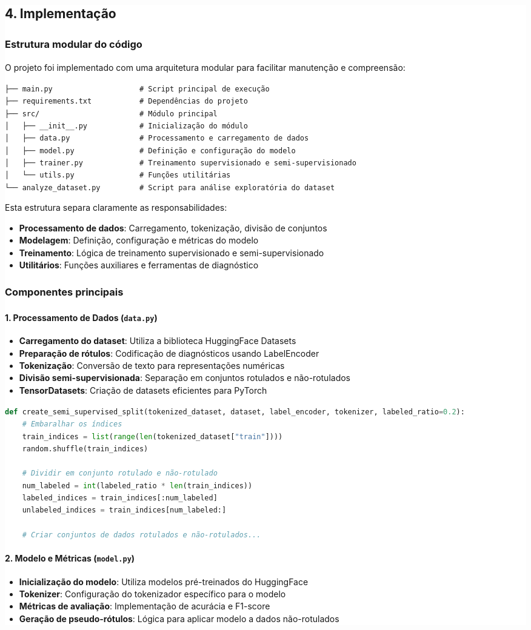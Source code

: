 
## 4. Implementação

### Estrutura modular do código

O projeto foi implementado com uma arquitetura modular para facilitar manutenção e compreensão:

```
├── main.py                    # Script principal de execução
├── requirements.txt           # Dependências do projeto
├── src/                       # Módulo principal
│   ├── __init__.py            # Inicialização do módulo
│   ├── data.py                # Processamento e carregamento de dados
│   ├── model.py               # Definição e configuração do modelo
│   ├── trainer.py             # Treinamento supervisionado e semi-supervisionado
│   └── utils.py               # Funções utilitárias
└── analyze_dataset.py         # Script para análise exploratória do dataset
```

Esta estrutura separa claramente as responsabilidades:
- **Processamento de dados**: Carregamento, tokenização, divisão de conjuntos
- **Modelagem**: Definição, configuração e métricas do modelo
- **Treinamento**: Lógica de treinamento supervisionado e semi-supervisionado
- **Utilitários**: Funções auxiliares e ferramentas de diagnóstico

### Componentes principais

#### 1. Processamento de Dados (`data.py`)

- **Carregamento do dataset**: Utiliza a biblioteca HuggingFace Datasets
- **Preparação de rótulos**: Codificação de diagnósticos usando LabelEncoder
- **Tokenização**: Conversão de texto para representações numéricas
- **Divisão semi-supervisionada**: Separação em conjuntos rotulados e não-rotulados
- **TensorDatasets**: Criação de datasets eficientes para PyTorch

```python
def create_semi_supervised_split(tokenized_dataset, dataset, label_encoder, tokenizer, labeled_ratio=0.2):
    # Embaralhar os índices
    train_indices = list(range(len(tokenized_dataset["train"])))
    random.shuffle(train_indices)
    
    # Dividir em conjunto rotulado e não-rotulado
    num_labeled = int(labeled_ratio * len(train_indices))
    labeled_indices = train_indices[:num_labeled]
    unlabeled_indices = train_indices[num_labeled:]
    
    # Criar conjuntos de dados rotulados e não-rotulados...
```

#### 2. Modelo e Métricas (`model.py`)

- **Inicialização do modelo**: Utiliza modelos pré-treinados do HuggingFace
- **Tokenizer**: Configuração do tokenizador específico para o modelo
- **Métricas de avaliação**: Implementação de acurácia e F1-score
- **Geração de pseudo-rótulos**: Lógica para aplicar modelo a dados não-rotulados
